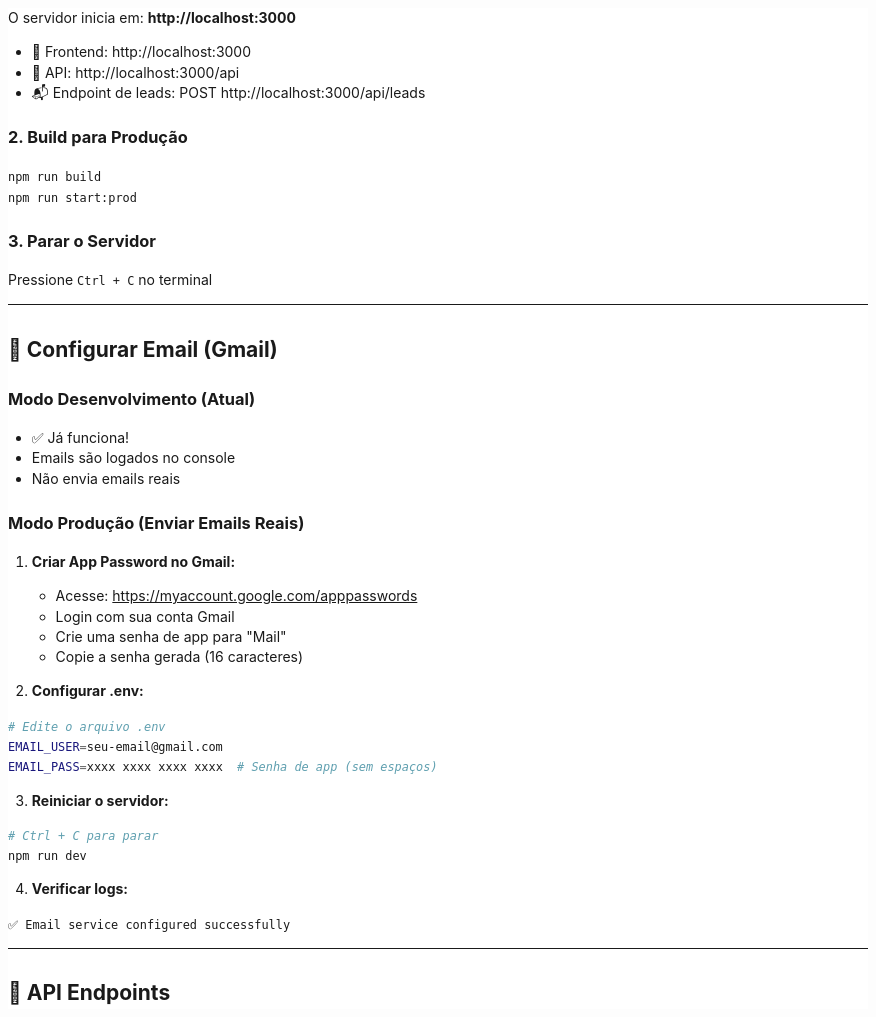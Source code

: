 O servidor inicia em: **http://localhost:3000**
- 📄 Frontend: http://localhost:3000
- 🔌 API: http://localhost:3000/api
- 📬 Endpoint de leads: POST http://localhost:3000/api/leads

### 2. Build para Produção
```bash
npm run build
npm run start:prod
```

### 3. Parar o Servidor
Pressione `Ctrl + C` no terminal

---

## 📧 Configurar Email (Gmail)

### Modo Desenvolvimento (Atual)
- ✅ Já funciona!
- Emails são logados no console
- Não envia emails reais

### Modo Produção (Enviar Emails Reais)

1. **Criar App Password no Gmail:**
   - Acesse: https://myaccount.google.com/apppasswords
   - Login com sua conta Gmail
   - Crie uma senha de app para "Mail"
   - Copie a senha gerada (16 caracteres)

2. **Configurar .env:**
```bash
# Edite o arquivo .env
EMAIL_USER=seu-email@gmail.com
EMAIL_PASS=xxxx xxxx xxxx xxxx  # Senha de app (sem espaços)
```

3. **Reiniciar o servidor:**
```bash
# Ctrl + C para parar
npm run dev
```

4. **Verificar logs:**
```
✅ Email service configured successfully
```

---

## 🔌 API Endpoints
